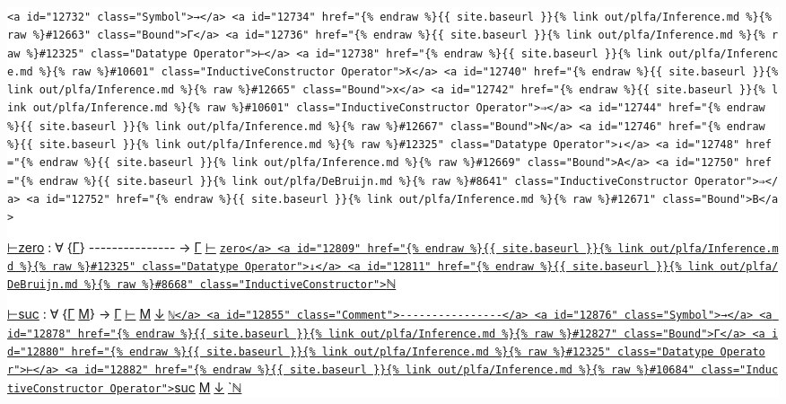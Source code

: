     <a id="12732" class="Symbol">→</a> <a id="12734" href="{% endraw %}{{ site.baseurl }}{% link out/plfa/Inference.md %}{% raw %}#12663" class="Bound">Γ</a> <a id="12736" href="{% endraw %}{{ site.baseurl }}{% link out/plfa/Inference.md %}{% raw %}#12325" class="Datatype Operator">⊢</a> <a id="12738" href="{% endraw %}{{ site.baseurl }}{% link out/plfa/Inference.md %}{% raw %}#10601" class="InductiveConstructor Operator">ƛ</a> <a id="12740" href="{% endraw %}{{ site.baseurl }}{% link out/plfa/Inference.md %}{% raw %}#12665" class="Bound">x</a> <a id="12742" href="{% endraw %}{{ site.baseurl }}{% link out/plfa/Inference.md %}{% raw %}#10601" class="InductiveConstructor Operator">⇒</a> <a id="12744" href="{% endraw %}{{ site.baseurl }}{% link out/plfa/Inference.md %}{% raw %}#12667" class="Bound">N</a> <a id="12746" href="{% endraw %}{{ site.baseurl }}{% link out/plfa/Inference.md %}{% raw %}#12325" class="Datatype Operator">↓</a> <a id="12748" href="{% endraw %}{{ site.baseurl }}{% link out/plfa/Inference.md %}{% raw %}#12669" class="Bound">A</a> <a id="12750" href="{% endraw %}{{ site.baseurl }}{% link out/plfa/DeBruijn.md %}{% raw %}#8641" class="InductiveConstructor Operator">⇒</a> <a id="12752" href="{% endraw %}{{ site.baseurl }}{% link out/plfa/Inference.md %}{% raw %}#12671" class="Bound">B</a>

  <a id="_⊢_↓_.⊢zero"></a><a id="12757" href="{% endraw %}{{ site.baseurl }}{% link out/plfa/Inference.md %}{% raw %}#12757" class="InductiveConstructor">⊢zero</a> <a id="12763" class="Symbol">:</a> <a id="12765" class="Symbol">∀</a> <a id="12767" class="Symbol">{</a><a id="12768" href="{% endraw %}{{ site.baseurl }}{% link out/plfa/Inference.md %}{% raw %}#12768" class="Bound">Γ</a><a id="12769" class="Symbol">}</a>
      <a id="12777" class="Comment">---------------</a>
    <a id="12797" class="Symbol">→</a> <a id="12799" href="{% endraw %}{{ site.baseurl }}{% link out/plfa/Inference.md %}{% raw %}#12768" class="Bound">Γ</a> <a id="12801" href="{% endraw %}{{ site.baseurl }}{% link out/plfa/Inference.md %}{% raw %}#12325" class="Datatype Operator">⊢</a> <a id="12803" href="{% endraw %}{{ site.baseurl }}{% link out/plfa/Inference.md %}{% raw %}#10649" class="InductiveConstructor">`zero</a> <a id="12809" href="{% endraw %}{{ site.baseurl }}{% link out/plfa/Inference.md %}{% raw %}#12325" class="Datatype Operator">↓</a> <a id="12811" href="{% endraw %}{{ site.baseurl }}{% link out/plfa/DeBruijn.md %}{% raw %}#8668" class="InductiveConstructor">`ℕ</a>

  <a id="_⊢_↓_.⊢suc"></a><a id="12817" href="{% endraw %}{{ site.baseurl }}{% link out/plfa/Inference.md %}{% raw %}#12817" class="InductiveConstructor">⊢suc</a> <a id="12822" class="Symbol">:</a> <a id="12824" class="Symbol">∀</a> <a id="12826" class="Symbol">{</a><a id="12827" href="{% endraw %}{{ site.baseurl }}{% link out/plfa/Inference.md %}{% raw %}#12827" class="Bound">Γ</a> <a id="12829" href="{% endraw %}{{ site.baseurl }}{% link out/plfa/Inference.md %}{% raw %}#12829" class="Bound">M</a><a id="12830" class="Symbol">}</a>
    <a id="12836" class="Symbol">→</a> <a id="12838" href="{% endraw %}{{ site.baseurl }}{% link out/plfa/Inference.md %}{% raw %}#12827" class="Bound">Γ</a> <a id="12840" href="{% endraw %}{{ site.baseurl }}{% link out/plfa/Inference.md %}{% raw %}#12325" class="Datatype Operator">⊢</a> <a id="12842" href="{% endraw %}{{ site.baseurl }}{% link out/plfa/Inference.md %}{% raw %}#12829" class="Bound">M</a> <a id="12844" href="{% endraw %}{{ site.baseurl }}{% link out/plfa/Inference.md %}{% raw %}#12325" class="Datatype Operator">↓</a> <a id="12846" href="{% endraw %}{{ site.baseurl }}{% link out/plfa/DeBruijn.md %}{% raw %}#8668" class="InductiveConstructor">`ℕ</a>
      <a id="12855" class="Comment">----------------</a>
    <a id="12876" class="Symbol">→</a> <a id="12878" href="{% endraw %}{{ site.baseurl }}{% link out/plfa/Inference.md %}{% raw %}#12827" class="Bound">Γ</a> <a id="12880" href="{% endraw %}{{ site.baseurl }}{% link out/plfa/Inference.md %}{% raw %}#12325" class="Datatype Operator">⊢</a> <a id="12882" href="{% endraw %}{{ site.baseurl }}{% link out/plfa/Inference.md %}{% raw %}#10684" class="InductiveConstructor Operator">`suc</a> <a id="12887" href="{% endraw %}{{ site.baseurl }}{% link out/plfa/Inference.md %}{% raw %}#12829" class="Bound">M</a> <a id="12889" href="{% endraw %}{{ site.baseurl }}{% link out/plfa/Inference.md %}{% raw %}#12325" class="Datatype Operator">↓</a> <a id="12891" href="{% endraw %}{{ site.baseurl }}{% link out/plfa/DeBruijn.md %}{% raw %}#8668" class="InductiveConstructor">`ℕ</a>
